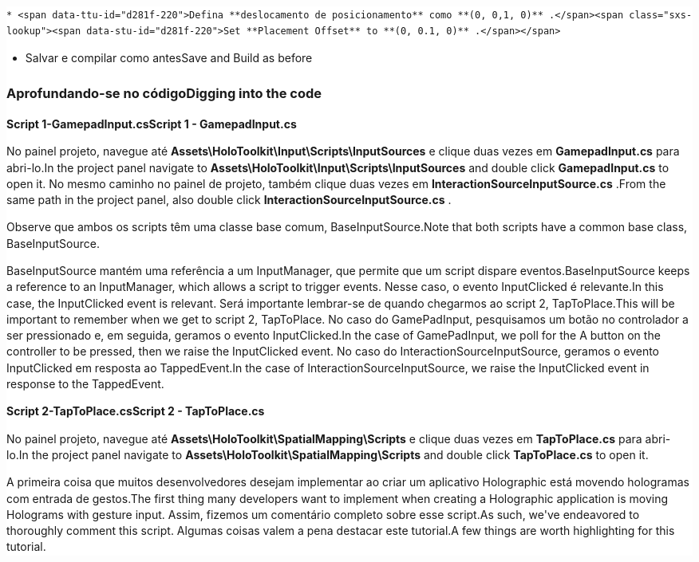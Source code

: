     * <span data-ttu-id="d281f-220">Defina **deslocamento de posicionamento** como **(0, 0,1, 0)** .</span><span class="sxs-lookup"><span data-stu-id="d281f-220">Set **Placement Offset** to **(0, 0.1, 0)** .</span></span>
* <span data-ttu-id="d281f-221">Salvar e compilar como antes</span><span class="sxs-lookup"><span data-stu-id="d281f-221">Save and Build as before</span></span>

### <a name="digging-into-the-code"></a><span data-ttu-id="d281f-222">Aprofundando-se no código</span><span class="sxs-lookup"><span data-stu-id="d281f-222">Digging into the code</span></span>

<span data-ttu-id="d281f-223">**Script 1-GamepadInput.cs**</span><span class="sxs-lookup"><span data-stu-id="d281f-223">**Script 1 - GamepadInput.cs**</span></span>

<span data-ttu-id="d281f-224">No painel projeto, navegue até **Assets\HoloToolkit\Input\Scripts\InputSources** e clique duas vezes em **GamepadInput.cs** para abri-lo.</span><span class="sxs-lookup"><span data-stu-id="d281f-224">In the project panel navigate to **Assets\HoloToolkit\Input\Scripts\InputSources** and double click **GamepadInput.cs** to open it.</span></span> <span data-ttu-id="d281f-225">No mesmo caminho no painel de projeto, também clique duas vezes em **InteractionSourceInputSource.cs** .</span><span class="sxs-lookup"><span data-stu-id="d281f-225">From the same path in the project panel, also double click **InteractionSourceInputSource.cs** .</span></span>

<span data-ttu-id="d281f-226">Observe que ambos os scripts têm uma classe base comum, BaseInputSource.</span><span class="sxs-lookup"><span data-stu-id="d281f-226">Note that both scripts have a common base class, BaseInputSource.</span></span>

<span data-ttu-id="d281f-227">BaseInputSource mantém uma referência a um InputManager, que permite que um script dispare eventos.</span><span class="sxs-lookup"><span data-stu-id="d281f-227">BaseInputSource keeps a reference to an InputManager, which allows a script to trigger events.</span></span> <span data-ttu-id="d281f-228">Nesse caso, o evento InputClicked é relevante.</span><span class="sxs-lookup"><span data-stu-id="d281f-228">In this case, the InputClicked event is relevant.</span></span> <span data-ttu-id="d281f-229">Será importante lembrar-se de quando chegarmos ao script 2, TapToPlace.</span><span class="sxs-lookup"><span data-stu-id="d281f-229">This will be important to remember when we get to script 2, TapToPlace.</span></span> <span data-ttu-id="d281f-230">No caso do GamePadInput, pesquisamos um botão no controlador a ser pressionado e, em seguida, geramos o evento InputClicked.</span><span class="sxs-lookup"><span data-stu-id="d281f-230">In the case of GamePadInput, we poll for the A button on the controller to be pressed, then we raise the InputClicked event.</span></span> <span data-ttu-id="d281f-231">No caso do InteractionSourceInputSource, geramos o evento InputClicked em resposta ao TappedEvent.</span><span class="sxs-lookup"><span data-stu-id="d281f-231">In the case of InteractionSourceInputSource, we raise the InputClicked event in response to the TappedEvent.</span></span>

<span data-ttu-id="d281f-232">**Script 2-TapToPlace.cs**</span><span class="sxs-lookup"><span data-stu-id="d281f-232">**Script 2 - TapToPlace.cs**</span></span>

<span data-ttu-id="d281f-233">No painel projeto, navegue até **Assets\HoloToolkit\SpatialMapping\Scripts** e clique duas vezes em **TapToPlace.cs** para abri-lo.</span><span class="sxs-lookup"><span data-stu-id="d281f-233">In the project panel navigate to **Assets\HoloToolkit\SpatialMapping\Scripts** and double click **TapToPlace.cs** to open it.</span></span>

<span data-ttu-id="d281f-234">A primeira coisa que muitos desenvolvedores desejam implementar ao criar um aplicativo Holographic está movendo hologramas com entrada de gestos.</span><span class="sxs-lookup"><span data-stu-id="d281f-234">The first thing many developers want to implement when creating a Holographic application is moving Holograms with gesture input.</span></span> <span data-ttu-id="d281f-235">Assim, fizemos um comentário completo sobre esse script.</span><span class="sxs-lookup"><span data-stu-id="d281f-235">As such, we've endeavored to thoroughly comment this script.</span></span> <span data-ttu-id="d281f-236">Algumas coisas valem a pena destacar este tutorial.</span><span class="sxs-lookup"><span data-stu-id="d281f-236">A few things are worth highlighting for this tutorial.</span></span>
